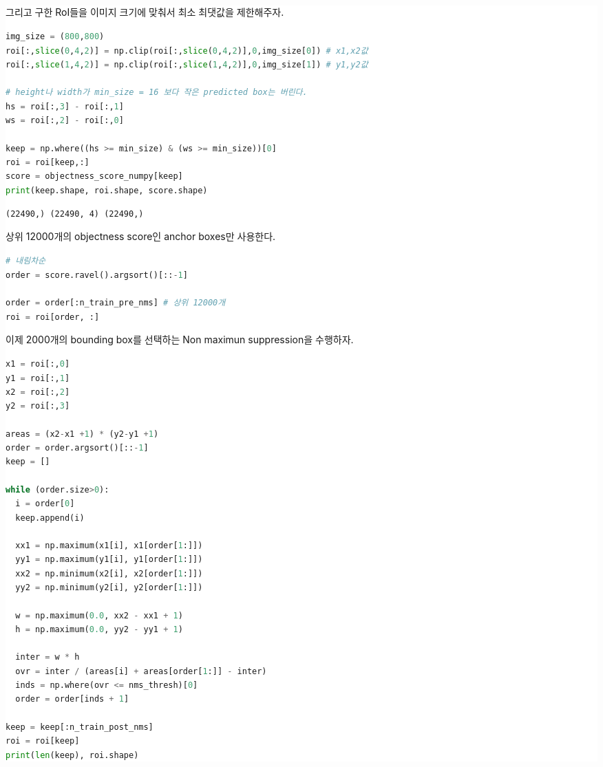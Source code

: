 그리고 구한 RoI들을 이미지 크기에 맞춰서 최소 최댓값을 제한해주자.


```python
img_size = (800,800)
roi[:,slice(0,4,2)] = np.clip(roi[:,slice(0,4,2)],0,img_size[0]) # x1,x2값
roi[:,slice(1,4,2)] = np.clip(roi[:,slice(1,4,2)],0,img_size[1]) # y1,y2값

# height나 width가 min_size = 16 보다 작은 predicted box는 버린다.
hs = roi[:,3] - roi[:,1]
ws = roi[:,2] - roi[:,0]

keep = np.where((hs >= min_size) & (ws >= min_size))[0]
roi = roi[keep,:]
score = objectness_score_numpy[keep]
print(keep.shape, roi.shape, score.shape)
```

    (22490,) (22490, 4) (22490,)


상위 12000개의 objectness score인 anchor boxes만 사용한다.


```python
# 내림차순
order = score.ravel().argsort()[::-1]

order = order[:n_train_pre_nms] # 상위 12000개
roi = roi[order, :]
```

이제 2000개의 bounding box를 선택하는 Non maximun suppression을 수행하자.


```python
x1 = roi[:,0]
y1 = roi[:,1]
x2 = roi[:,2]
y2 = roi[:,3]

areas = (x2-x1 +1) * (y2-y1 +1)
order = order.argsort()[::-1]
keep = []

while (order.size>0):
  i = order[0]
  keep.append(i)

  xx1 = np.maximum(x1[i], x1[order[1:]])
  yy1 = np.maximum(y1[i], y1[order[1:]])
  xx2 = np.minimum(x2[i], x2[order[1:]])
  yy2 = np.minimum(y2[i], y2[order[1:]])

  w = np.maximum(0.0, xx2 - xx1 + 1)
  h = np.maximum(0.0, yy2 - yy1 + 1)  

  inter = w * h
  ovr = inter / (areas[i] + areas[order[1:]] - inter)
  inds = np.where(ovr <= nms_thresh)[0]
  order = order[inds + 1]

keep = keep[:n_train_post_nms]
roi = roi[keep]
print(len(keep), roi.shape)
```
